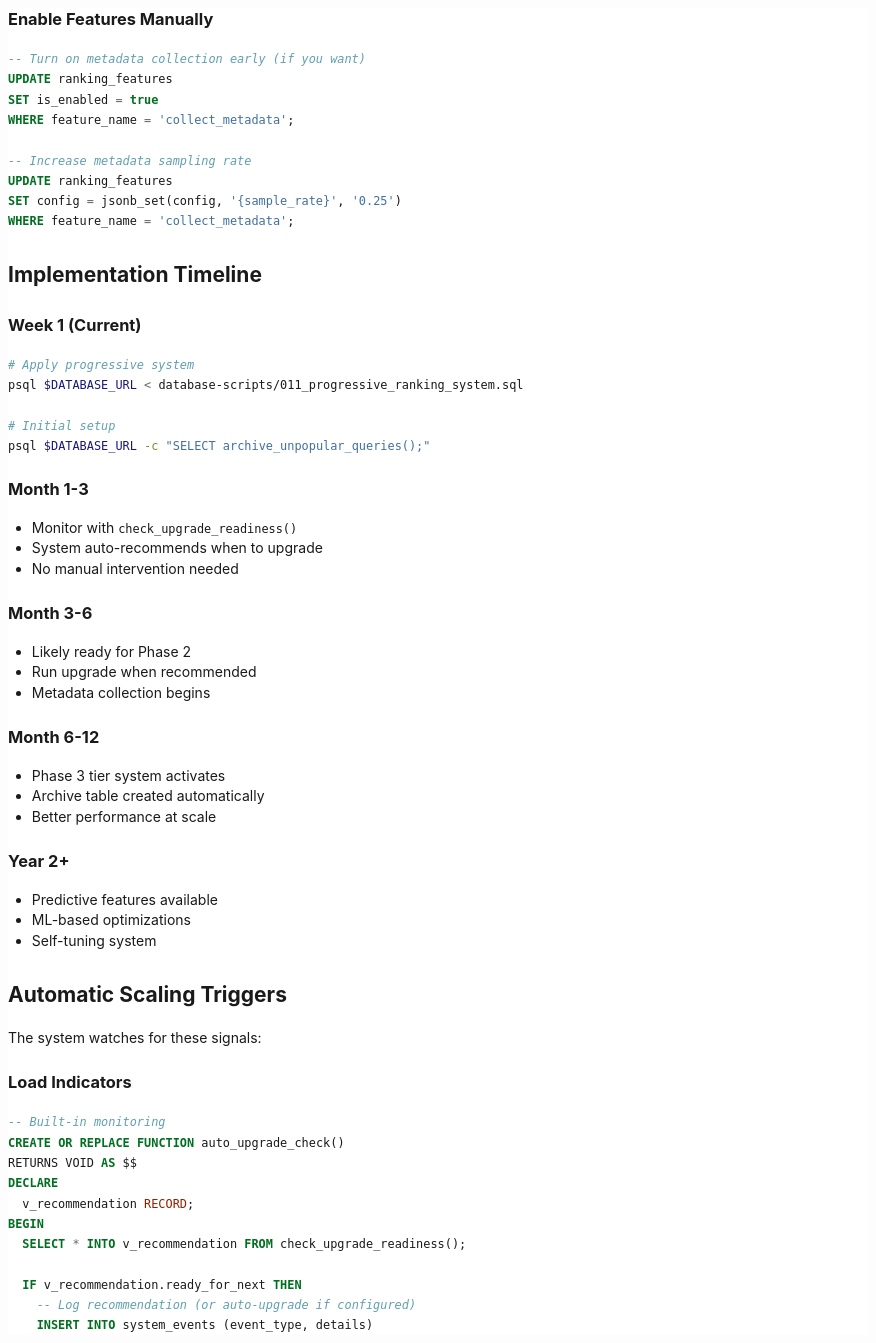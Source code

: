 ### Enable Features Manually
```sql
-- Turn on metadata collection early (if you want)
UPDATE ranking_features
SET is_enabled = true
WHERE feature_name = 'collect_metadata';

-- Increase metadata sampling rate
UPDATE ranking_features
SET config = jsonb_set(config, '{sample_rate}', '0.25')
WHERE feature_name = 'collect_metadata';
```

## Implementation Timeline

### Week 1 (Current)
```bash
# Apply progressive system
psql $DATABASE_URL < database-scripts/011_progressive_ranking_system.sql

# Initial setup
psql $DATABASE_URL -c "SELECT archive_unpopular_queries();"
```

### Month 1-3
- Monitor with `check_upgrade_readiness()`
- System auto-recommends when to upgrade
- No manual intervention needed

### Month 3-6
- Likely ready for Phase 2
- Run upgrade when recommended
- Metadata collection begins

### Month 6-12
- Phase 3 tier system activates
- Archive table created automatically
- Better performance at scale

### Year 2+
- Predictive features available
- ML-based optimizations
- Self-tuning system

## Automatic Scaling Triggers

The system watches for these signals:

### Load Indicators
```sql
-- Built-in monitoring
CREATE OR REPLACE FUNCTION auto_upgrade_check()
RETURNS VOID AS $$
DECLARE
  v_recommendation RECORD;
BEGIN
  SELECT * INTO v_recommendation FROM check_upgrade_readiness();

  IF v_recommendation.ready_for_next THEN
    -- Log recommendation (or auto-upgrade if configured)
    INSERT INTO system_events (event_type, details)
```